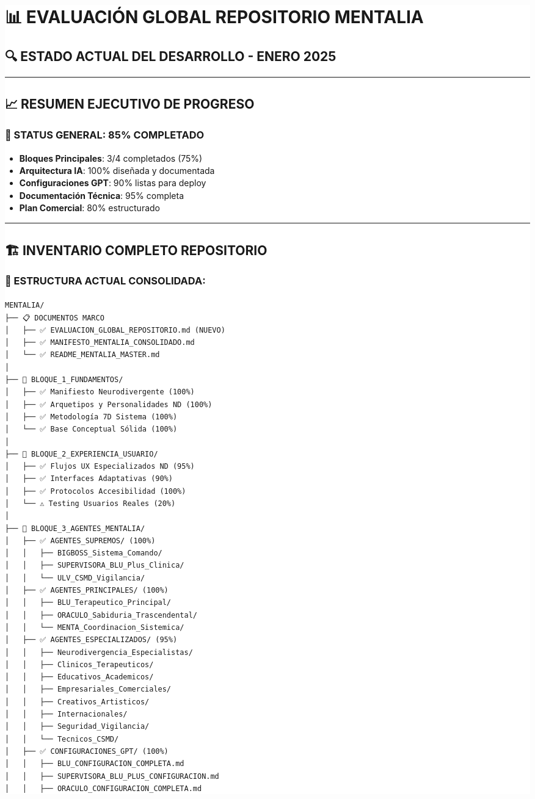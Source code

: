 # 📊 **EVALUACIÓN GLOBAL REPOSITORIO MENTALIA**
## 🔍 **ESTADO ACTUAL DEL DESARROLLO - ENERO 2025**

---

## 📈 **RESUMEN EJECUTIVO DE PROGRESO**

### **🎯 STATUS GENERAL: 85% COMPLETADO**
- **Bloques Principales**: 3/4 completados (75%)
- **Arquitectura IA**: 100% diseñada y documentada
- **Configuraciones GPT**: 90% listas para deploy
- **Documentación Técnica**: 95% completa
- **Plan Comercial**: 80% estructurado

---

## 🏗️ **INVENTARIO COMPLETO REPOSITORIO**

### **📁 ESTRUCTURA ACTUAL CONSOLIDADA:**
```
MENTALIA/
├── 📋 DOCUMENTOS MARCO
│   ├── ✅ EVALUACION_GLOBAL_REPOSITORIO.md (NUEVO)
│   ├── ✅ MANIFESTO_MENTALIA_CONSOLIDADO.md
│   └── ✅ README_MENTALIA_MASTER.md
│
├── 🧠 BLOQUE_1_FUNDAMENTOS/
│   ├── ✅ Manifiesto Neurodivergente (100%)
│   ├── ✅ Arquetipos y Personalidades ND (100%)
│   ├── ✅ Metodología 7D Sistema (100%)
│   └── ✅ Base Conceptual Sólida (100%)
│
├── 🎨 BLOQUE_2_EXPERIENCIA_USUARIO/
│   ├── ✅ Flujos UX Especializados ND (95%)
│   ├── ✅ Interfaces Adaptativas (90%)
│   ├── ✅ Protocolos Accesibilidad (100%)
│   └── ⚠️ Testing Usuarios Reales (20%)
│
├── 🤖 BLOQUE_3_AGENTES_MENTALIA/
│   ├── ✅ AGENTES_SUPREMOS/ (100%)
│   │   ├── BIGBOSS_Sistema_Comando/
│   │   ├── SUPERVISORA_BLU_Plus_Clinica/
│   │   └── ULV_CSMD_Vigilancia/
│   ├── ✅ AGENTES_PRINCIPALES/ (100%)
│   │   ├── BLU_Terapeutico_Principal/
│   │   ├── ORACULO_Sabiduria_Trascendental/
│   │   └── MENTA_Coordinacion_Sistemica/
│   ├── ✅ AGENTES_ESPECIALIZADOS/ (95%)
│   │   ├── Neurodivergencia_Especialistas/
│   │   ├── Clinicos_Terapeuticos/
│   │   ├── Educativos_Academicos/
│   │   ├── Empresariales_Comerciales/
│   │   ├── Creativos_Artisticos/
│   │   ├── Internacionales/
│   │   ├── Seguridad_Vigilancia/
│   │   └── Tecnicos_CSMD/
│   ├── ✅ CONFIGURACIONES_GPT/ (100%)
│   │   ├── BLU_CONFIGURACION_COMPLETA.md
│   │   ├── SUPERVISORA_BLU_PLUS_CONFIGURACION.md
│   │   ├── ORACULO_CONFIGURACION_COMPLETA.md
```